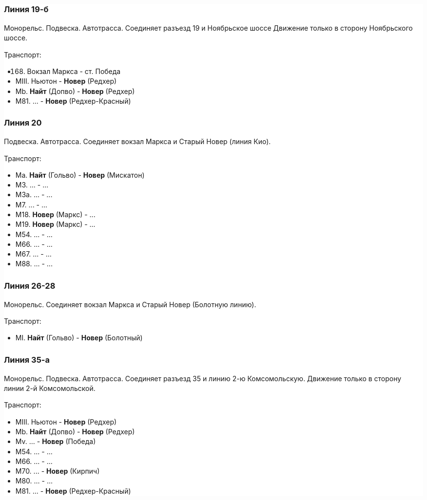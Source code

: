 ### Линия 19-б

Монорельс.
Подвеска.
Автотрасса.
Соединяет разъезд 19 и Ноябрьское шоссе
Движение только в сторону Ноябрьского шоссе.

Транспорт:

*   168.    Вокзал Маркса       -   ст. Победа
*   MIII.   Ньютон              -   **Новер** (Редхер)
*   Мb.     **Найт** (Допво)    -   **Новер** (Редхер)
*   M81.    ...                 -   **Новер** (Редхер-Красный)

### Линия 20

Подвеска.
Автотрасса.
Соединяет вокзал Маркса и Старый Новер (линия Кио).

Транспорт:

*   Мa.     **Найт** (Гольво)   -   **Новер** (Мискатон)
*   M3.     ...                 -   ...
*   M3а.    ...                 -   ...
*   M7.     ...                 -   ...
*   M18.    **Новер** (Маркс)   -   ...
*   M19.    **Новер** (Маркс)   -   ...
*   M54.    ...                 -   ...
*   M66.    ...                 -   ...
*   M67.    ...                 -   ...
*   M88.    ...                 -   ...

### Линия 26-28

Монорельс.
Соединяет вокзал Маркса и Старый Новер (Болотную линию).

Транспорт:

*   MI.     **Найт** (Гольво)   -   **Новер** (Болотный)

### Линия 35-а

Монорельс.
Подвеска.
Автотрасса.
Соединяет разъезд 35 и линию 2-ю Комсомольскую.
Движение только в сторону линии 2-й Комсомольской.

Транспорт:

*   MIII.   Ньютон              -   **Новер** (Редхер)
*   Мb.     **Найт** (Допво)    -   **Новер** (Редхер)
*   Mv.     ...                 -   **Новер** (Победа)
*   M54.    ...                 -   ...
*   M66.    ...                 -   ...
*   M70.    ...                 -   **Новер** (Кирпич)
*   M80.    ...                 -   ...
*   M81.    ...                 -   **Новер** (Редхер-Красный)

